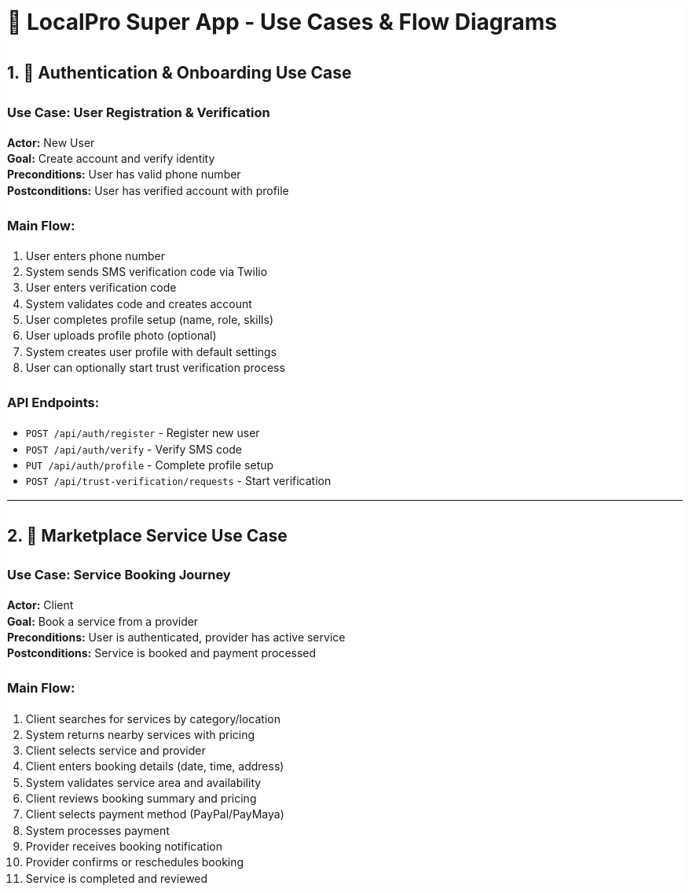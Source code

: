 # 🎯 **LocalPro Super App - Use Cases & Flow Diagrams**

## **1. 🔐 Authentication & Onboarding Use Case**

### **Use Case: User Registration & Verification**
**Actor:** New User  
**Goal:** Create account and verify identity  
**Preconditions:** User has valid phone number  
**Postconditions:** User has verified account with profile

### **Main Flow:**
1. User enters phone number
2. System sends SMS verification code via Twilio
3. User enters verification code
4. System validates code and creates account
5. User completes profile setup (name, role, skills)
6. User uploads profile photo (optional)
7. System creates user profile with default settings
8. User can optionally start trust verification process

### **API Endpoints:**
- `POST /api/auth/register` - Register new user
- `POST /api/auth/verify` - Verify SMS code
- `PUT /api/auth/profile` - Complete profile setup
- `POST /api/trust-verification/requests` - Start verification

---

## **2. 🏪 Marketplace Service Use Case**

### **Use Case: Service Booking Journey**
**Actor:** Client  
**Goal:** Book a service from a provider  
**Preconditions:** User is authenticated, provider has active service  
**Postconditions:** Service is booked and payment processed

### **Main Flow:**
1. Client searches for services by category/location
2. System returns nearby services with pricing
3. Client selects service and provider
4. Client enters booking details (date, time, address)
5. System validates service area and availability
6. Client reviews booking summary and pricing
7. Client selects payment method (PayPal/PayMaya)
8. System processes payment
9. Provider receives booking notification
10. Provider confirms or reschedules booking
11. Service is completed and reviewed
